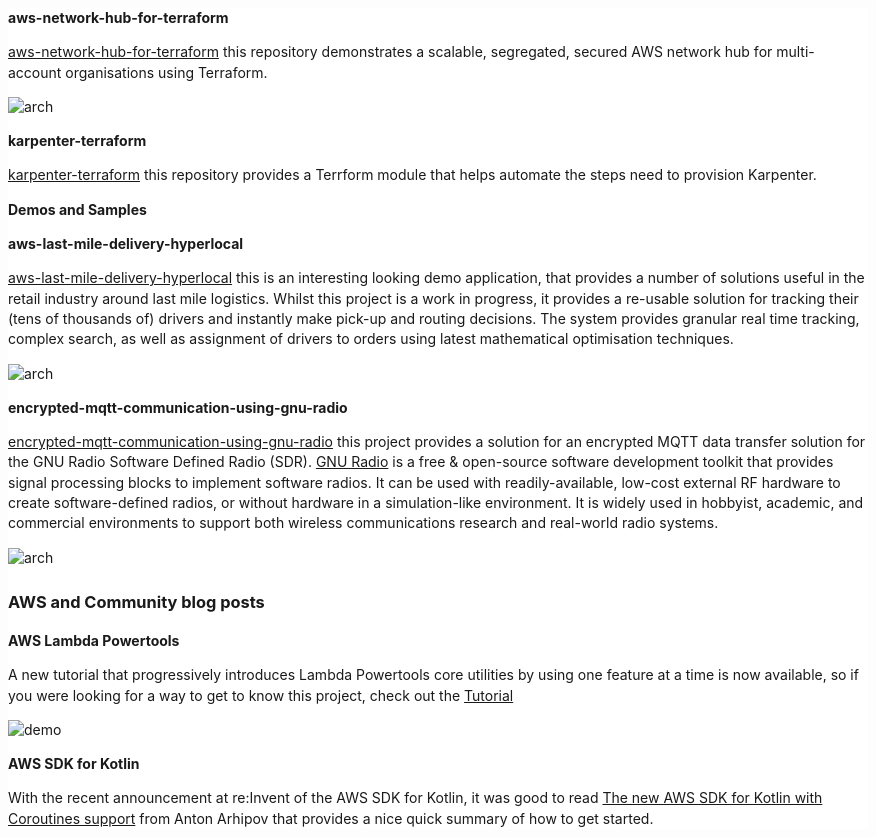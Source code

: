 **aws-network-hub-for-terraform**

[aws-network-hub-for-terraform](https://github.com/aws-samples/aws-network-hub-for-terraform) this repository demonstrates a scalable, segregated, secured AWS network hub for multi-account organisations using Terraform.

![arch](https://github.com/aws-samples/aws-network-hub-for-terraform/blob/main/images/diagram.png?raw=true)

**karpenter-terraform**

[karpenter-terraform](https://github.com/aws-samples/karpenter-terraform) this repository provides a Terrform module that helps automate the steps need to provision Karpenter.

**Demos and Samples**

**aws-last-mile-delivery-hyperlocal**

[aws-last-mile-delivery-hyperlocal](https://github.com/aws-samples/aws-last-mile-delivery-hyperlocal) this is an interesting looking demo application, that provides a number of solutions useful in the retail industry around last mile logistics. Whilst this project is a work in progress, it provides a re-usable solution for tracking their (tens of thousands of) drivers and instantly make pick-up and routing decisions. The system provides granular real time tracking, complex search, as well as assignment of drivers to orders using latest mathematical optimisation techniques.

![arch](https://github.com/aws-samples/aws-last-mile-delivery-hyperlocal/blob/main/docs/architecture/solution-architecture.png?raw=true)

**encrypted-mqtt-communication-using-gnu-radio**

[encrypted-mqtt-communication-using-gnu-radio](https://github.com/aws-samples/encrypted-mqtt-communication-using-gnu-radio) this project provides a solution for an encrypted MQTT data transfer solution for the GNU Radio Software Defined Radio (SDR). [GNU Radio](https://github.com/gnuradio/gnuradio) is a free & open-source software development toolkit that provides signal processing blocks to implement software radios. It can be used with readily-available, low-cost external RF hardware to create software-defined radios, or without hardware in a simulation-like environment. It is widely used in hobbyist, academic, and commercial environments to support both wireless communications research and real-world radio systems.

![arch](https://github.com/aws-samples/encrypted-mqtt-communication-using-gnu-radio/blob/main/docs/encrypted-MQTT-GNU-Radio-generic.png?raw=true)

### AWS and Community blog posts

**AWS Lambda Powertools**

A new tutorial that progressively introduces Lambda Powertools core utilities by using one feature at a time is now available, so if you were looking for a way to get to know this project, check out the [Tutorial](https://awslabs.github.io/aws-lambda-powertools-python/latest/tutorial/)

![demo](https://awslabs.github.io/aws-lambda-powertools-python/latest/media/tracer_utility_showcase_3.png)

**AWS SDK for Kotlin**

With the recent announcement at re:Invent of the AWS SDK for Kotlin, it was good to read [The new AWS SDK for Kotlin with Coroutines support](https://blog.jetbrains.com/kotlin/2022/01/the-new-aws-sdk-for-kotlin-with-coroutines-support/) from Anton Arhipov that provides a nice quick summary of how to get started.
